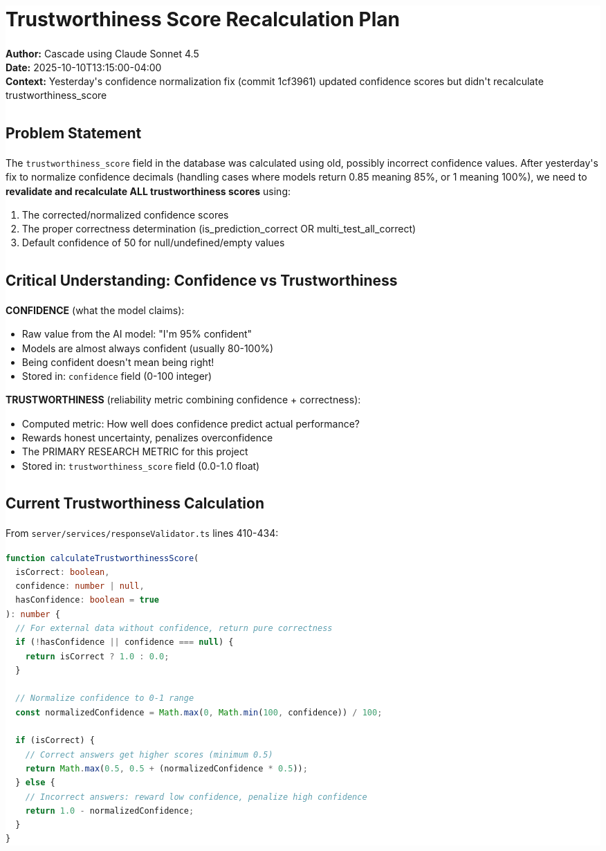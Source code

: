 # Trustworthiness Score Recalculation Plan

**Author:** Cascade using Claude Sonnet 4.5  
**Date:** 2025-10-10T13:15:00-04:00  
**Context:** Yesterday's confidence normalization fix (commit 1cf3961) updated confidence scores but didn't recalculate trustworthiness_score

## Problem Statement

The `trustworthiness_score` field in the database was calculated using old, possibly incorrect confidence values. After yesterday's fix to normalize confidence decimals (handling cases where models return 0.85 meaning 85%, or 1 meaning 100%), we need to **revalidate and recalculate ALL trustworthiness scores** using:

1. The corrected/normalized confidence scores
2. The proper correctness determination (is_prediction_correct OR multi_test_all_correct)
3. Default confidence of 50 for null/undefined/empty values

## Critical Understanding: Confidence vs Trustworthiness

**CONFIDENCE** (what the model claims):
- Raw value from the AI model: "I'm 95% confident"
- Models are almost always confident (usually 80-100%)
- Being confident doesn't mean being right!
- Stored in: `confidence` field (0-100 integer)

**TRUSTWORTHINESS** (reliability metric combining confidence + correctness):
- Computed metric: How well does confidence predict actual performance?
- Rewards honest uncertainty, penalizes overconfidence
- The PRIMARY RESEARCH METRIC for this project
- Stored in: `trustworthiness_score` field (0.0-1.0 float)

## Current Trustworthiness Calculation

From `server/services/responseValidator.ts` lines 410-434:

```typescript
function calculateTrustworthinessScore(
  isCorrect: boolean, 
  confidence: number | null,
  hasConfidence: boolean = true
): number {
  // For external data without confidence, return pure correctness
  if (!hasConfidence || confidence === null) {
    return isCorrect ? 1.0 : 0.0;
  }
  
  // Normalize confidence to 0-1 range
  const normalizedConfidence = Math.max(0, Math.min(100, confidence)) / 100;
  
  if (isCorrect) {
    // Correct answers get higher scores (minimum 0.5)
    return Math.max(0.5, 0.5 + (normalizedConfidence * 0.5));
  } else {
    // Incorrect answers: reward low confidence, penalize high confidence
    return 1.0 - normalizedConfidence;
  }
}
```

